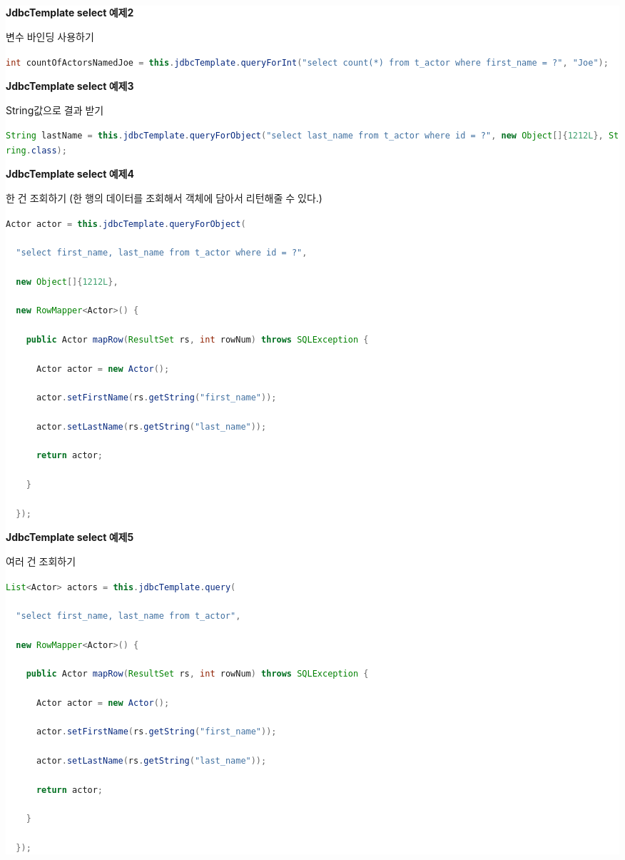 **JdbcTemplate select 예제2**

변수 바인딩 사용하기

```java
int countOfActorsNamedJoe = this.jdbcTemplate.queryForInt("select count(*) from t_actor where first_name = ?", "Joe"); 
```

**JdbcTemplate select 예제3**

String값으로 결과 받기

```java
String lastName = this.jdbcTemplate.queryForObject("select last_name from t_actor where id = ?", new Object[]{1212L}, String.class); 
```

**JdbcTemplate select 예제4**

한 건 조회하기 (한 행의 데이터를 조회해서 객체에 담아서 리턴해줄 수 있다.)

```java
Actor actor = this.jdbcTemplate.queryForObject(

  "select first_name, last_name from t_actor where id = ?",

  new Object[]{1212L},

  new RowMapper<Actor>() {

    public Actor mapRow(ResultSet rs, int rowNum) throws SQLException {

      Actor actor = new Actor();

      actor.setFirstName(rs.getString("first_name"));

      actor.setLastName(rs.getString("last_name"));

      return actor;

    }

  });
```

**JdbcTemplate select 예제5**

여러 건 조회하기

```java
List<Actor> actors = this.jdbcTemplate.query(

  "select first_name, last_name from t_actor",

  new RowMapper<Actor>() {

    public Actor mapRow(ResultSet rs, int rowNum) throws SQLException {

      Actor actor = new Actor();

      actor.setFirstName(rs.getString("first_name"));

      actor.setLastName(rs.getString("last_name"));

      return actor;

    }

  });
```